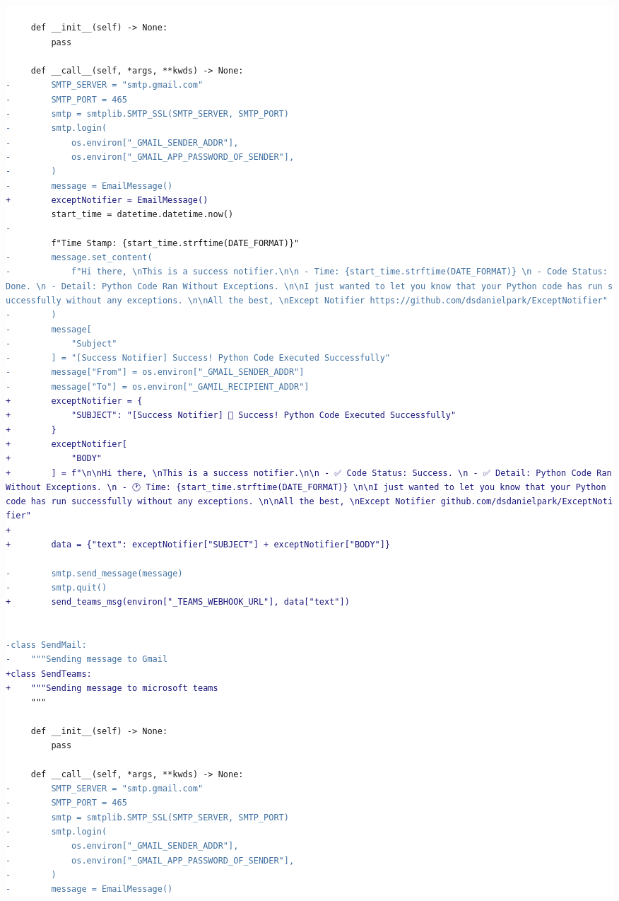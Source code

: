 ```diff
 
     def __init__(self) -> None:
         pass
 
     def __call__(self, *args, **kwds) -> None:
-        SMTP_SERVER = "smtp.gmail.com"
-        SMTP_PORT = 465
-        smtp = smtplib.SMTP_SSL(SMTP_SERVER, SMTP_PORT)
-        smtp.login(
-            os.environ["_GMAIL_SENDER_ADDR"],
-            os.environ["_GMAIL_APP_PASSWORD_OF_SENDER"],
-        )
-        message = EmailMessage()
+        exceptNotifier = EmailMessage()
         start_time = datetime.datetime.now()
-
         f"Time Stamp: {start_time.strftime(DATE_FORMAT)}"
-        message.set_content(
-            f"Hi there, \nThis is a success notifier.\n\n - Time: {start_time.strftime(DATE_FORMAT)} \n - Code Status: Done. \n - Detail: Python Code Ran Without Exceptions. \n\nI just wanted to let you know that your Python code has run successfully without any exceptions. \n\nAll the best, \nExcept Notifier https://github.com/dsdanielpark/ExceptNotifier"
-        )
-        message[
-            "Subject"
-        ] = "[Success Notifier] Success! Python Code Executed Successfully"
-        message["From"] = os.environ["_GMAIL_SENDER_ADDR"]
-        message["To"] = os.environ["_GAMIL_RECIPIENT_ADDR"]
+        exceptNotifier = {
+            "SUBJECT": "[Success Notifier] 🎉 Success! Python Code Executed Successfully"
+        }
+        exceptNotifier[
+            "BODY"
+        ] = f"\n\nHi there, \nThis is a success notifier.\n\n - ✅ Code Status: Success. \n - ✅ Detail: Python Code Ran Without Exceptions. \n - 🕐 Time: {start_time.strftime(DATE_FORMAT)} \n\nI just wanted to let you know that your Python code has run successfully without any exceptions. \n\nAll the best, \nExcept Notifier github.com/dsdanielpark/ExceptNotifier"
+
+        data = {"text": exceptNotifier["SUBJECT"] + exceptNotifier["BODY"]}
 
-        smtp.send_message(message)
-        smtp.quit()
+        send_teams_msg(environ["_TEAMS_WEBHOOK_URL"], data["text"])
 
 
-class SendMail:
-    """Sending message to Gmail
+class SendTeams:
+    """Sending message to microsoft teams
     """
 
     def __init__(self) -> None:
         pass
 
     def __call__(self, *args, **kwds) -> None:
-        SMTP_SERVER = "smtp.gmail.com"
-        SMTP_PORT = 465
-        smtp = smtplib.SMTP_SSL(SMTP_SERVER, SMTP_PORT)
-        smtp.login(
-            os.environ["_GMAIL_SENDER_ADDR"],
-            os.environ["_GMAIL_APP_PASSWORD_OF_SENDER"],
-        )
-        message = EmailMessage()
```